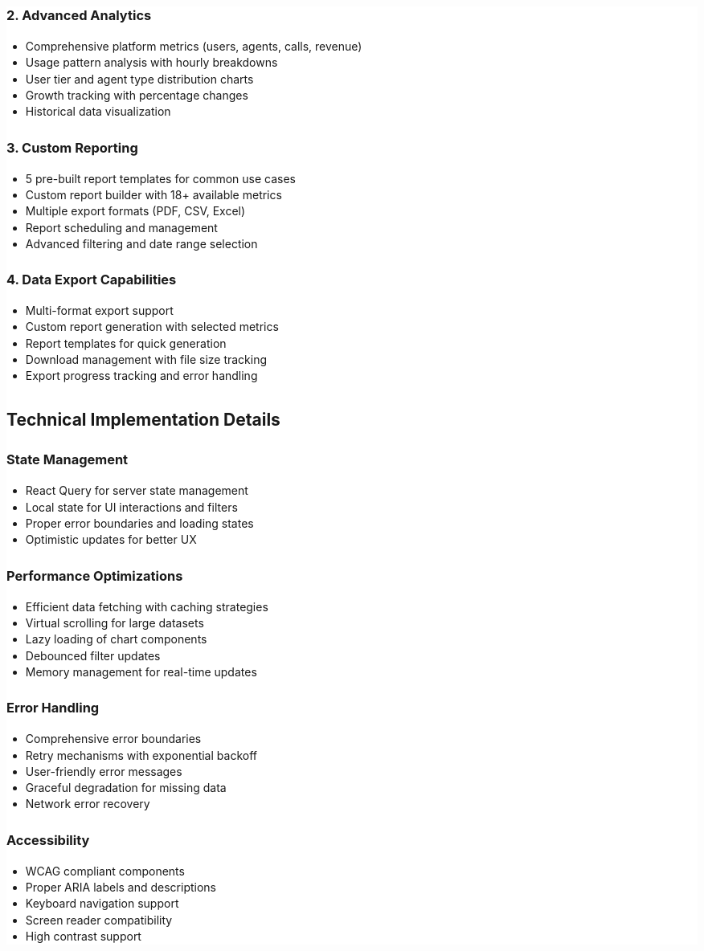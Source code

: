 ### 2. Advanced Analytics
- Comprehensive platform metrics (users, agents, calls, revenue)
- Usage pattern analysis with hourly breakdowns
- User tier and agent type distribution charts
- Growth tracking with percentage changes
- Historical data visualization

### 3. Custom Reporting
- 5 pre-built report templates for common use cases
- Custom report builder with 18+ available metrics
- Multiple export formats (PDF, CSV, Excel)
- Report scheduling and management
- Advanced filtering and date range selection

### 4. Data Export Capabilities
- Multi-format export support
- Custom report generation with selected metrics
- Report templates for quick generation
- Download management with file size tracking
- Export progress tracking and error handling

## Technical Implementation Details

### State Management
- React Query for server state management
- Local state for UI interactions and filters
- Proper error boundaries and loading states
- Optimistic updates for better UX

### Performance Optimizations
- Efficient data fetching with caching strategies
- Virtual scrolling for large datasets
- Lazy loading of chart components
- Debounced filter updates
- Memory management for real-time updates

### Error Handling
- Comprehensive error boundaries
- Retry mechanisms with exponential backoff
- User-friendly error messages
- Graceful degradation for missing data
- Network error recovery

### Accessibility
- WCAG compliant components
- Proper ARIA labels and descriptions
- Keyboard navigation support
- Screen reader compatibility
- High contrast support
